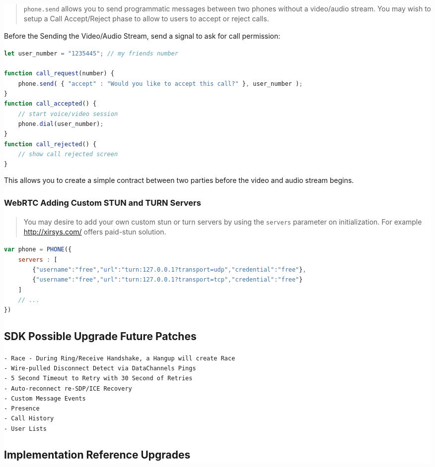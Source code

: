> `phone.send` allows you to send programmatic messages 
> between two phones without a video/audio stream.
> You may wish to setup a Call Accept/Reject phase to 
> allow to users to accept or reject calls.

Before the Sending the Video/Audio Stream, 
send a signal to ask for call permission: 

```javascript
let user_number = "1235445"; // my friends number

function call_request(number) {
    phone.send( { "accept" : "Would you like to accept this call?" }, user_number );
}
function call_accepted() {
    // start voice/video session
    phone.dial(user_number);
}
function call_rejected() {
    // show call rejected screen
}
```

This allows you to create a simple contract between 
two parties before the video and audio stream begins.


### WebRTC Adding Custom STUN and TURN Servers

> You may desire to add your own custom stun or turn servers by using
the `servers` parameter on initialization.
For example http://xirsys.com/ offers paid-stun solution.

```javascript
var phone = PHONE({
    servers : [
        {"username":"free","url":"turn:127.0.0.1?transport=udp","credential":"free"},
        {"username":"free","url":"turn:127.0.0.1?transport=tcp","credential":"free"}
    ]
    // ...
})
```

## SDK Possible Upgrade Future Patches

    - Race - During Ring/Receive Handshake, a Hangup will create Race
    - Wire-pulled Disconnect Detect via DataChannels Pings
    - 5 Second Timeout to Retry with 30 Second of Retries
    - Auto-reconnect re-SDP/ICE Recovery
    - Custom Message Events
    - Presence
    - Call History
    - User Lists

## Implementation Reference Upgrades
